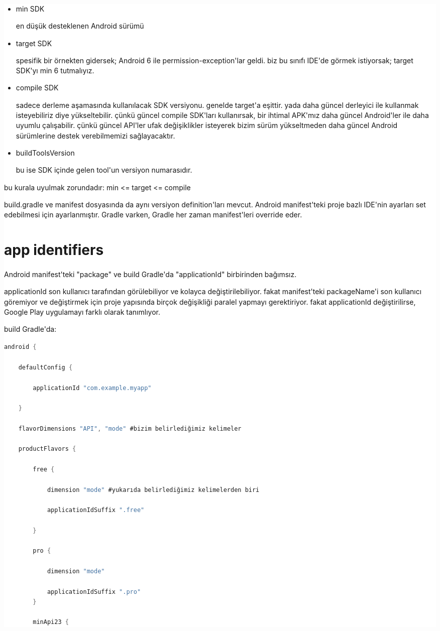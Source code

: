 - min SDK

  en düşük desteklenen Android sürümü

- target SDK

  spesifik bir örnekten gidersek; Android 6 ile permission-exception'lar geldi. biz bu sınıfı IDE'de görmek istiyorsak; target SDK'yı min 6 tutmalıyız.

- compile SDK

  sadece derleme aşamasında kullanılacak SDK versiyonu. genelde target'a eşittir. yada daha güncel derleyici ile kullanmak isteyebiliriz diye yükseltebilir. çünkü güncel compile SDK'ları kullanırsak, bir ihtimal APK'mız daha güncel Android'ler ile daha uyumlu çalışabilir. çünkü güncel API'ler ufak değişiklikler isteyerek bizim sürüm yükseltmeden daha güncel Android sürümlerine destek verebilmemizi sağlayacaktır.

- buildToolsVersion

  bu ise SDK içinde gelen tool'un versiyon numarasıdır.

bu kurala uyulmak zorundadır: min <= target <= compile 

build.gradle ve manifest dosyasında da aynı versiyon definition'ları mevcut. Android manifest'teki proje bazlı IDE'nin ayarları set edebilmesi için ayarlanmıştır. Gradle varken, Gradle her zaman manifest'leri override eder.

# app identifiers

Android manifest'teki "package" ve build Gradle'da "applicationId" birbirinden bağımsız.

applicationId son kullanıcı tarafından görülebiliyor ve kolayca değiştirilebiliyor. fakat manifest'teki packageName'i son kullanıcı göremiyor ve değiştirmek için proje yapısında birçok değişikliği paralel yapmayı gerektiriyor. fakat applicationId değiştirilirse, Google Play uygulamayı farklı olarak tanımlıyor.

build Gradle'da:

```java
android {

    defaultConfig {

        applicationId "com.example.myapp"

    }

    flavorDimensions "API", "mode" #bizim belirlediğimiz kelimeler

    productFlavors {

        free {

            dimension "mode" #yukarıda belirlediğimiz kelimelerden biri

            applicationIdSuffix ".free"

        }

        pro {

            dimension "mode"

            applicationIdSuffix ".pro"
        }

        minApi23 {

```